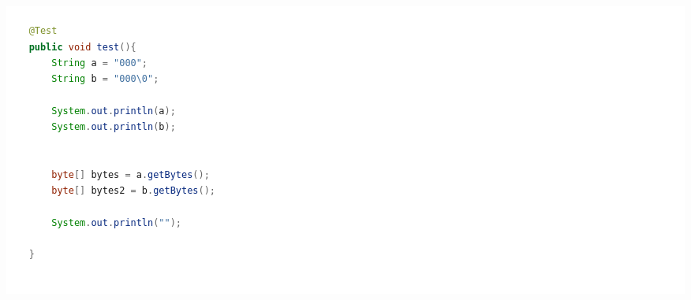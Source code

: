 ```java
	
	@Test
	public void test(){
		String a = "000";
		String b = "000\0";
		
		System.out.println(a);
		System.out.println(b);
		
		
		byte[] bytes = a.getBytes();
		byte[] bytes2 = b.getBytes();
		
		System.out.println("");
		
	}
	
	
```
